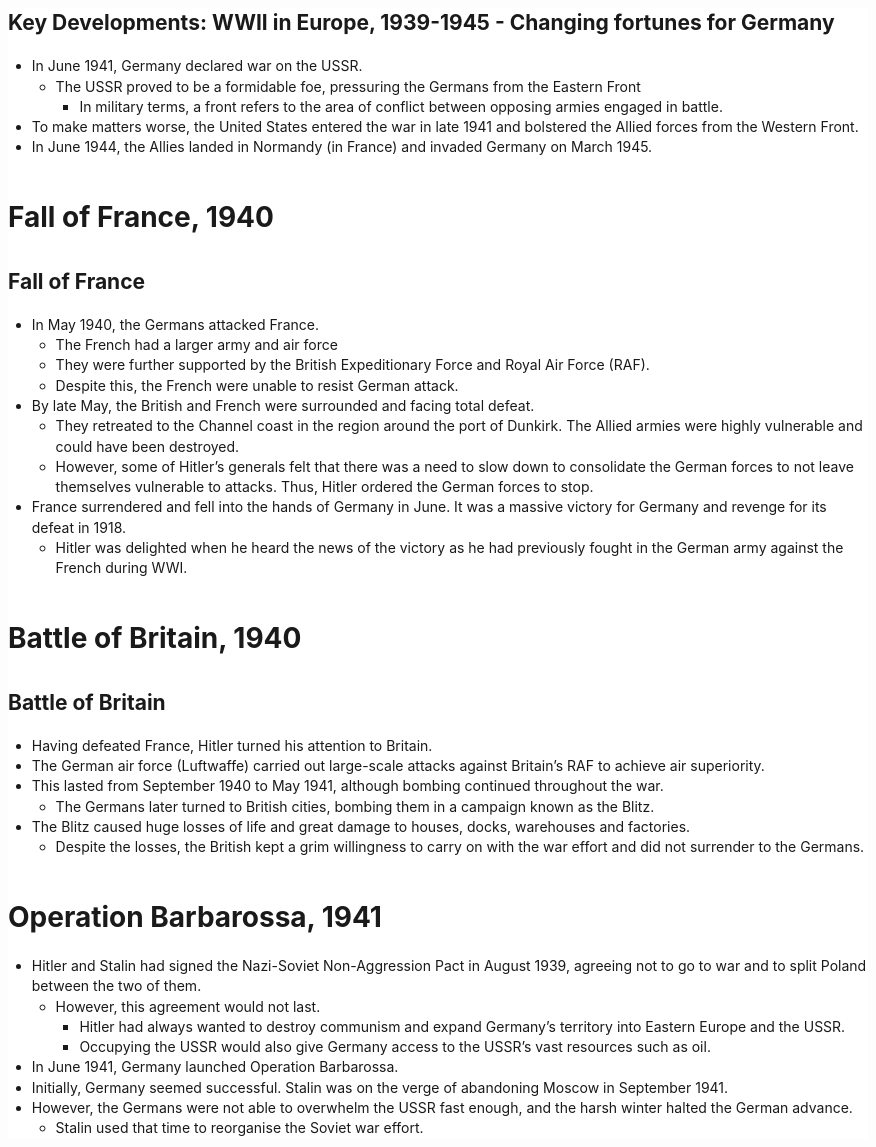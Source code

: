 ## **Key Developments: WWII in Europe, 1939-1945 - Changing fortunes for Germany**

- In June 1941, Germany declared war on the USSR.
    - The USSR proved to be a formidable foe, pressuring the Germans from the Eastern Front
        - In military terms, a front refers to the area of conflict between opposing armies engaged in battle.
- To make matters worse, the United States entered the war in late 1941 and bolstered the Allied forces from the Western Front.
- In June 1944, the Allies landed in Normandy (in France) and invaded Germany on March 1945.

# Fall of France, 1940

## **Fall of France**

- In May 1940, the Germans attacked France.
    - The French had a larger army and air force
    - They were further supported by the British Expeditionary Force and Royal Air Force (RAF).
    - Despite this, the French were unable to resist German attack.
- By late May, the British and French were surrounded and facing total defeat.
    - They retreated to the Channel coast in the region around the port of Dunkirk. The Allied armies were highly vulnerable and could have been destroyed.
    - However, some of Hitler’s generals felt that there was a need to slow down to consolidate the German forces to not leave themselves vulnerable to attacks. Thus, Hitler ordered the German forces to stop.
- France surrendered and fell into the hands of Germany in June. It was a massive victory for Germany and revenge for its defeat in 1918.
    - Hitler was delighted when he heard the news of the victory as he had previously fought in the German army against the French during WWI.

# Battle of Britain, 1940

## Battle of Britain

- Having defeated France, Hitler turned his attention to Britain.
- The German air force (Luftwaffe) carried out large-scale attacks against Britain’s RAF to achieve air superiority.
- This lasted from September 1940 to May 1941, although bombing continued throughout the war.
    - The Germans later turned to British cities, bombing them in a campaign known as the Blitz.
- The Blitz caused huge losses of life and great damage to houses, docks, warehouses and factories.
    - Despite the losses, the British kept a grim willingness to carry on with the war effort and did not surrender to the Germans.

# Operation Barbarossa, 1941

- Hitler and Stalin had signed the Nazi-Soviet Non-Aggression Pact in August 1939, agreeing not to go to war and to split Poland between the two of them.
    - However, this agreement would not last.
        - Hitler had always wanted to destroy communism and expand Germany’s territory into Eastern Europe and the USSR.
        - Occupying the USSR would also give Germany access to the USSR’s vast resources such as oil.
- In June 1941, Germany launched Operation Barbarossa.
- Initially, Germany seemed successful. Stalin was on the verge of abandoning Moscow in September 1941.
- However, the Germans were not able to overwhelm the USSR fast enough, and the harsh winter halted the German advance.
    - Stalin used that time to reorganise the Soviet war effort.